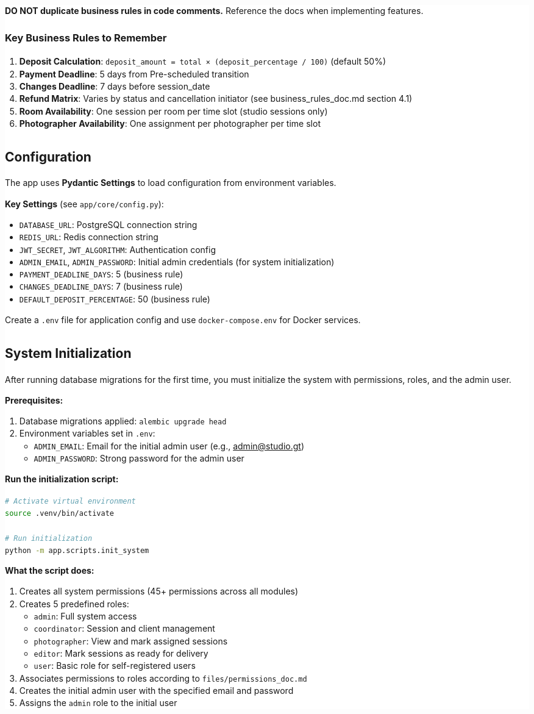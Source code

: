 **DO NOT duplicate business rules in code comments.** Reference the docs when implementing features.

### Key Business Rules to Remember

1. **Deposit Calculation**: `deposit_amount = total × (deposit_percentage / 100)` (default 50%)
2. **Payment Deadline**: 5 days from Pre-scheduled transition
3. **Changes Deadline**: 7 days before session_date
4. **Refund Matrix**: Varies by status and cancellation initiator (see business_rules_doc.md section 4.1)
5. **Room Availability**: One session per room per time slot (studio sessions only)
6. **Photographer Availability**: One assignment per photographer per time slot

## Configuration

The app uses **Pydantic Settings** to load configuration from environment variables.

**Key Settings** (see `app/core/config.py`):
- `DATABASE_URL`: PostgreSQL connection string
- `REDIS_URL`: Redis connection string
- `JWT_SECRET`, `JWT_ALGORITHM`: Authentication config
- `ADMIN_EMAIL`, `ADMIN_PASSWORD`: Initial admin credentials (for system initialization)
- `PAYMENT_DEADLINE_DAYS`: 5 (business rule)
- `CHANGES_DEADLINE_DAYS`: 7 (business rule)
- `DEFAULT_DEPOSIT_PERCENTAGE`: 50 (business rule)

Create a `.env` file for application config and use `docker-compose.env` for Docker services.

## System Initialization

After running database migrations for the first time, you must initialize the system with permissions, roles, and the admin user.

**Prerequisites:**
1. Database migrations applied: `alembic upgrade head`
2. Environment variables set in `.env`:
   - `ADMIN_EMAIL`: Email for the initial admin user (e.g., admin@studio.gt)
   - `ADMIN_PASSWORD`: Strong password for the admin user

**Run the initialization script:**
```bash
# Activate virtual environment
source .venv/bin/activate

# Run initialization
python -m app.scripts.init_system
```

**What the script does:**
1. Creates all system permissions (45+ permissions across all modules)
2. Creates 5 predefined roles:
   - `admin`: Full system access
   - `coordinator`: Session and client management
   - `photographer`: View and mark assigned sessions
   - `editor`: Mark sessions as ready for delivery
   - `user`: Basic role for self-registered users
3. Associates permissions to roles according to `files/permissions_doc.md`
4. Creates the initial admin user with the specified email and password
5. Assigns the `admin` role to the initial user
